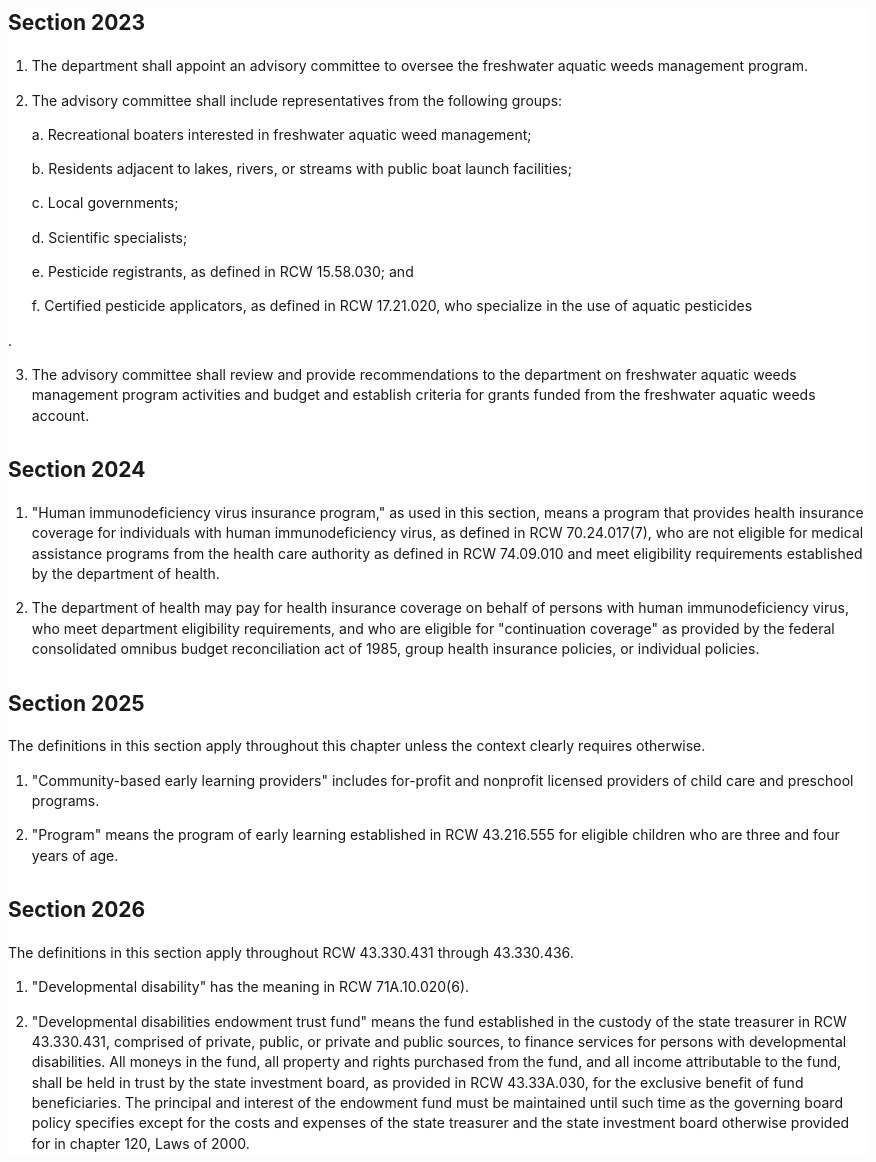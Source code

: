 ## Section 2023
1. The department shall appoint an advisory committee to oversee the freshwater aquatic weeds management program.

2. The advisory committee shall include representatives from the following groups:

    a. Recreational boaters interested in freshwater aquatic weed management;

    b. Residents adjacent to lakes, rivers, or streams with public boat launch facilities;

    c. Local governments;

    d. Scientific specialists;

    e. Pesticide registrants, as defined in RCW 15.58.030; and

    f. Certified pesticide applicators, as defined in RCW 17.21.020, who specialize in the use of aquatic pesticides

.

3. The advisory committee shall review and provide recommendations to the department on freshwater aquatic weeds management program activities and budget and establish criteria for grants funded from the freshwater aquatic weeds account.

## Section 2024
1. "Human immunodeficiency virus insurance program," as used in this section, means a program that provides health insurance coverage for individuals with human immunodeficiency virus, as defined in RCW 70.24.017(7), who are not eligible for medical assistance programs from the health care authority as defined in RCW 74.09.010 and meet eligibility requirements established by the department of health.

2. The department of health may pay for health insurance coverage on behalf of persons with human immunodeficiency virus, who meet department eligibility requirements, and who are eligible for "continuation coverage" as provided by the federal consolidated omnibus budget reconciliation act of 1985, group health insurance policies, or individual policies.

## Section 2025
The definitions in this section apply throughout this chapter unless the context clearly requires otherwise.

1. "Community-based early learning providers" includes for-profit and nonprofit licensed providers of child care and preschool programs.

2. "Program" means the program of early learning established in RCW 43.216.555 for eligible children who are three and four years of age.

## Section 2026
The definitions in this section apply throughout RCW 43.330.431 through 43.330.436.

1. "Developmental disability" has the meaning in RCW 71A.10.020(6).

2. "Developmental disabilities endowment trust fund" means the fund established in the custody of the state treasurer in RCW 43.330.431, comprised of private, public, or private and public sources, to finance services for persons with developmental disabilities. All moneys in the fund, all property and rights purchased from the fund, and all income attributable to the fund, shall be held in trust by the state investment board, as provided in RCW 43.33A.030, for the exclusive benefit of fund beneficiaries. The principal and interest of the endowment fund must be maintained until such time as the governing board policy specifies except for the costs and expenses of the state treasurer and the state investment board otherwise provided for in chapter 120, Laws of 2000.
